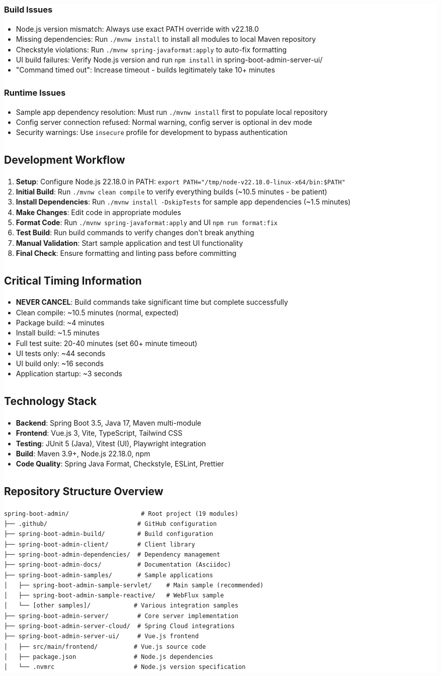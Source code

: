 ### Build Issues
- Node.js version mismatch: Always use exact PATH override with v22.18.0
- Missing dependencies: Run `./mvnw install` to install all modules to local Maven repository
- Checkstyle violations: Run `./mvnw spring-javaformat:apply` to auto-fix formatting
- UI build failures: Verify Node.js version and run `npm install` in spring-boot-admin-server-ui/
- "Command timed out": Increase timeout - builds legitimately take 10+ minutes

### Runtime Issues
- Sample app dependency resolution: Must run `./mvnw install` first to populate local repository
- Config server connection refused: Normal warning, config server is optional in dev mode
- Security warnings: Use `insecure` profile for development to bypass authentication

## Development Workflow
1. **Setup**: Configure Node.js 22.18.0 in PATH: `export PATH="/tmp/node-v22.18.0-linux-x64/bin:$PATH"`
2. **Initial Build**: Run `./mvnw clean compile` to verify everything builds (~10.5 minutes - be patient)
3. **Install Dependencies**: Run `./mvnw install -DskipTests` for sample app dependencies (~1.5 minutes)
4. **Make Changes**: Edit code in appropriate modules
5. **Format Code**: Run `./mvnw spring-javaformat:apply` and UI `npm run format:fix`
6. **Test Build**: Run build commands to verify changes don't break anything
7. **Manual Validation**: Start sample application and test UI functionality
8. **Final Check**: Ensure formatting and linting pass before committing

## Critical Timing Information
- **NEVER CANCEL**: Build commands take significant time but complete successfully
- Clean compile: ~10.5 minutes (normal, expected)
- Package build: ~4 minutes
- Install build: ~1.5 minutes
- Full test suite: 20-40 minutes (set 60+ minute timeout)
- UI tests only: ~44 seconds
- UI build only: ~16 seconds
- Application startup: ~3 seconds

## Technology Stack
- **Backend**: Spring Boot 3.5, Java 17, Maven multi-module
- **Frontend**: Vue.js 3, Vite, TypeScript, Tailwind CSS
- **Testing**: JUnit 5 (Java), Vitest (UI), Playwright integration
- **Build**: Maven 3.9+, Node.js 22.18.0, npm
- **Code Quality**: Spring Java Format, Checkstyle, ESLint, Prettier

## Repository Structure Overview
```
spring-boot-admin/                    # Root project (19 modules)
├── .github/                         # GitHub configuration
├── spring-boot-admin-build/         # Build configuration
├── spring-boot-admin-client/        # Client library
├── spring-boot-admin-dependencies/  # Dependency management
├── spring-boot-admin-docs/          # Documentation (Asciidoc)
├── spring-boot-admin-samples/       # Sample applications
│   ├── spring-boot-admin-sample-servlet/    # Main sample (recommended)
│   ├── spring-boot-admin-sample-reactive/   # WebFlux sample
│   └── [other samples]/            # Various integration samples
├── spring-boot-admin-server/        # Core server implementation
├── spring-boot-admin-server-cloud/  # Spring Cloud integrations
├── spring-boot-admin-server-ui/     # Vue.js frontend
│   ├── src/main/frontend/          # Vue.js source code
│   ├── package.json                # Node.js dependencies
│   └── .nvmrc                      # Node.js version specification
```